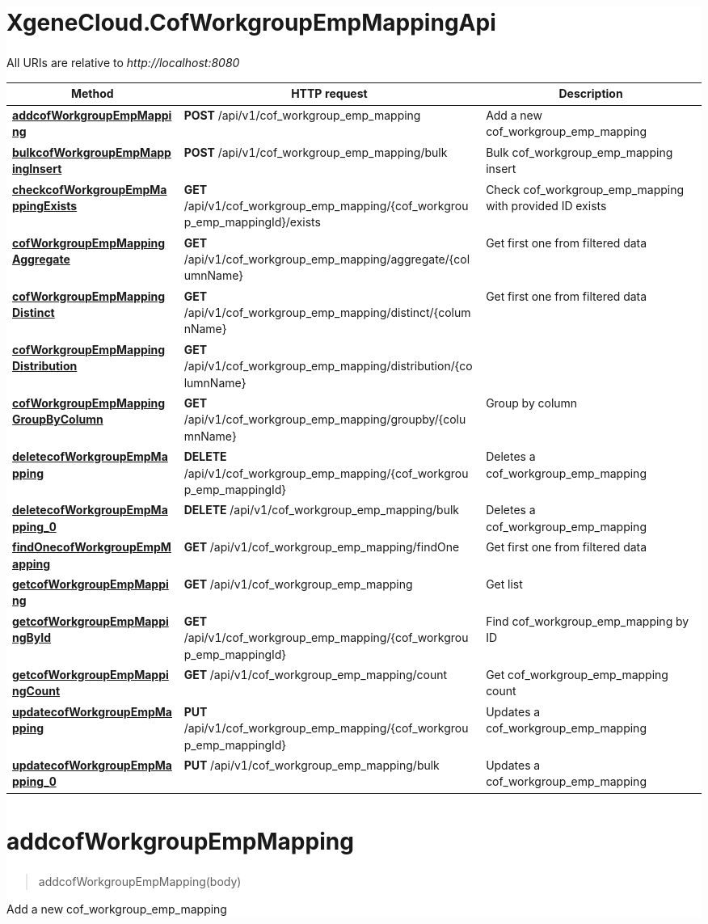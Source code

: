 # XgeneCloud.CofWorkgroupEmpMappingApi

All URIs are relative to *http://localhost:8080*

Method | HTTP request | Description
------------- | ------------- | -------------
[**addcofWorkgroupEmpMapping**](CofWorkgroupEmpMappingApi.md#addcofWorkgroupEmpMapping) | **POST** /api/v1/cof_workgroup_emp_mapping | Add a new cof_workgroup_emp_mapping
[**bulkcofWorkgroupEmpMappingInsert**](CofWorkgroupEmpMappingApi.md#bulkcofWorkgroupEmpMappingInsert) | **POST** /api/v1/cof_workgroup_emp_mapping/bulk | Bulk cof_workgroup_emp_mapping insert
[**checkcofWorkgroupEmpMappingExists**](CofWorkgroupEmpMappingApi.md#checkcofWorkgroupEmpMappingExists) | **GET** /api/v1/cof_workgroup_emp_mapping/{cof_workgroup_emp_mappingId}/exists | Check cof_workgroup_emp_mapping with provided ID exists
[**cofWorkgroupEmpMappingAggregate**](CofWorkgroupEmpMappingApi.md#cofWorkgroupEmpMappingAggregate) | **GET** /api/v1/cof_workgroup_emp_mapping/aggregate/{columnName} | Get first one from filtered data
[**cofWorkgroupEmpMappingDistinct**](CofWorkgroupEmpMappingApi.md#cofWorkgroupEmpMappingDistinct) | **GET** /api/v1/cof_workgroup_emp_mapping/distinct/{columnName} | Get first one from filtered data
[**cofWorkgroupEmpMappingDistribution**](CofWorkgroupEmpMappingApi.md#cofWorkgroupEmpMappingDistribution) | **GET** /api/v1/cof_workgroup_emp_mapping/distribution/{columnName} | 
[**cofWorkgroupEmpMappingGroupByColumn**](CofWorkgroupEmpMappingApi.md#cofWorkgroupEmpMappingGroupByColumn) | **GET** /api/v1/cof_workgroup_emp_mapping/groupby/{columnName} | Group by column
[**deletecofWorkgroupEmpMapping**](CofWorkgroupEmpMappingApi.md#deletecofWorkgroupEmpMapping) | **DELETE** /api/v1/cof_workgroup_emp_mapping/{cof_workgroup_emp_mappingId} | Deletes a cof_workgroup_emp_mapping
[**deletecofWorkgroupEmpMapping_0**](CofWorkgroupEmpMappingApi.md#deletecofWorkgroupEmpMapping_0) | **DELETE** /api/v1/cof_workgroup_emp_mapping/bulk | Deletes a cof_workgroup_emp_mapping
[**findOnecofWorkgroupEmpMapping**](CofWorkgroupEmpMappingApi.md#findOnecofWorkgroupEmpMapping) | **GET** /api/v1/cof_workgroup_emp_mapping/findOne | Get first one from filtered data
[**getcofWorkgroupEmpMapping**](CofWorkgroupEmpMappingApi.md#getcofWorkgroupEmpMapping) | **GET** /api/v1/cof_workgroup_emp_mapping | Get list
[**getcofWorkgroupEmpMappingById**](CofWorkgroupEmpMappingApi.md#getcofWorkgroupEmpMappingById) | **GET** /api/v1/cof_workgroup_emp_mapping/{cof_workgroup_emp_mappingId} | Find cof_workgroup_emp_mapping by ID
[**getcofWorkgroupEmpMappingCount**](CofWorkgroupEmpMappingApi.md#getcofWorkgroupEmpMappingCount) | **GET** /api/v1/cof_workgroup_emp_mapping/count | Get cof_workgroup_emp_mapping count
[**updatecofWorkgroupEmpMapping**](CofWorkgroupEmpMappingApi.md#updatecofWorkgroupEmpMapping) | **PUT** /api/v1/cof_workgroup_emp_mapping/{cof_workgroup_emp_mappingId} | Updates a cof_workgroup_emp_mapping
[**updatecofWorkgroupEmpMapping_0**](CofWorkgroupEmpMappingApi.md#updatecofWorkgroupEmpMapping_0) | **PUT** /api/v1/cof_workgroup_emp_mapping/bulk | Updates a cof_workgroup_emp_mapping


<a name="addcofWorkgroupEmpMapping"></a>
# **addcofWorkgroupEmpMapping**
> addcofWorkgroupEmpMapping(body)

Add a new cof_workgroup_emp_mapping


